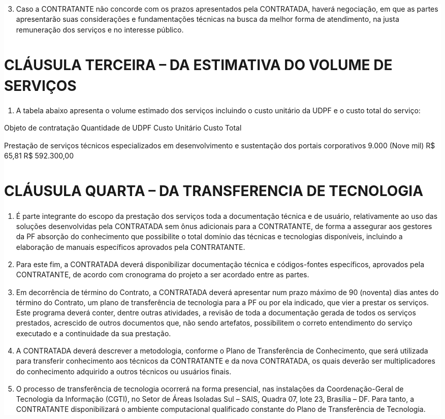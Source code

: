 3.  Caso a CONTRATANTE não concorde com os prazos apresentados pela
    CONTRATADA, haverá negociação, em que as partes apresentarão suas
    considerações e fundamentações técnicas na busca da melhor forma de
    atendimento, na justa remuneração dos serviços e no interesse
    público.

# CLÁUSULA TERCEIRA – DA ESTIMATIVA DO VOLUME DE SERVIÇOS

1.  A tabela abaixo apresenta o volume estimado dos serviços incluindo o
    custo unitário da UDPF e o custo total do serviço:

Objeto de contratação
Quantidade de UDPF
Custo Unitário
Custo Total

Prestação de serviços técnicos especializados em desenvolvimento e
sustentação dos portais corporativos
9.000 (Nove mil)
R\$ 65,81
R\$ 592.300,00 

# CLÁUSULA QUARTA – DA TRANSFERENCIA DE TECNOLOGIA 

1.  É parte integrante do escopo da prestação dos serviços toda a
    documentação técnica e de usuário, relativamente ao uso das soluções
    desenvolvidas pela CONTRATADA sem ônus adicionais para a
    CONTRATANTE, de forma a assegurar aos gestores da PF absorção do
    conhecimento que possibilite o total domínio das técnicas e
    tecnologias disponíveis, incluindo a elaboração de manuais
    específicos aprovados pela CONTRATANTE.

2.  Para este fim, a CONTRATADA deverá disponibilizar documentação
    técnica e códigos-fontes específicos, aprovados pela CONTRATANTE, de
    acordo com cronograma do projeto a ser acordado entre as partes.

3.  Em decorrência de término do Contrato, a CONTRATADA deverá
    apresentar num prazo máximo de 90 (noventa) dias antes do término do
    Contrato, um plano de transferência de tecnologia para a PF ou por
    ela indicado, que vier a prestar os serviços. Este programa deverá
    conter, dentre outras atividades, a revisão de toda a documentação
    gerada de todos os serviços prestados, acrescido de outros
    documentos que, não sendo artefatos, possibilitem o correto
    entendimento do serviço executado e a continuidade da sua prestação.

4.  A CONTRATADA deverá descrever a metodologia, conforme o Plano de
    Transferência de Conhecimento, que será utilizada para transferir
    conhecimento aos técnicos da CONTRATANTE e da nova CONTRATADA, os
    quais deverão ser multiplicadores do conhecimento adquirido a outros
    técnicos ou usuários finais.

5.  O processo de transferência de tecnologia ocorrerá na forma
    presencial, nas instalações da Coordenação-Geral de Tecnologia da
    Informação (CGTI), no Setor de Áreas Isoladas Sul – SAIS, Quadra 07,
    lote 23, Brasília – DF. Para tanto, a CONTRATANTE disponibilizará o
    ambiente computacional qualificado constante do Plano de
    Transferência de Tecnologia.
